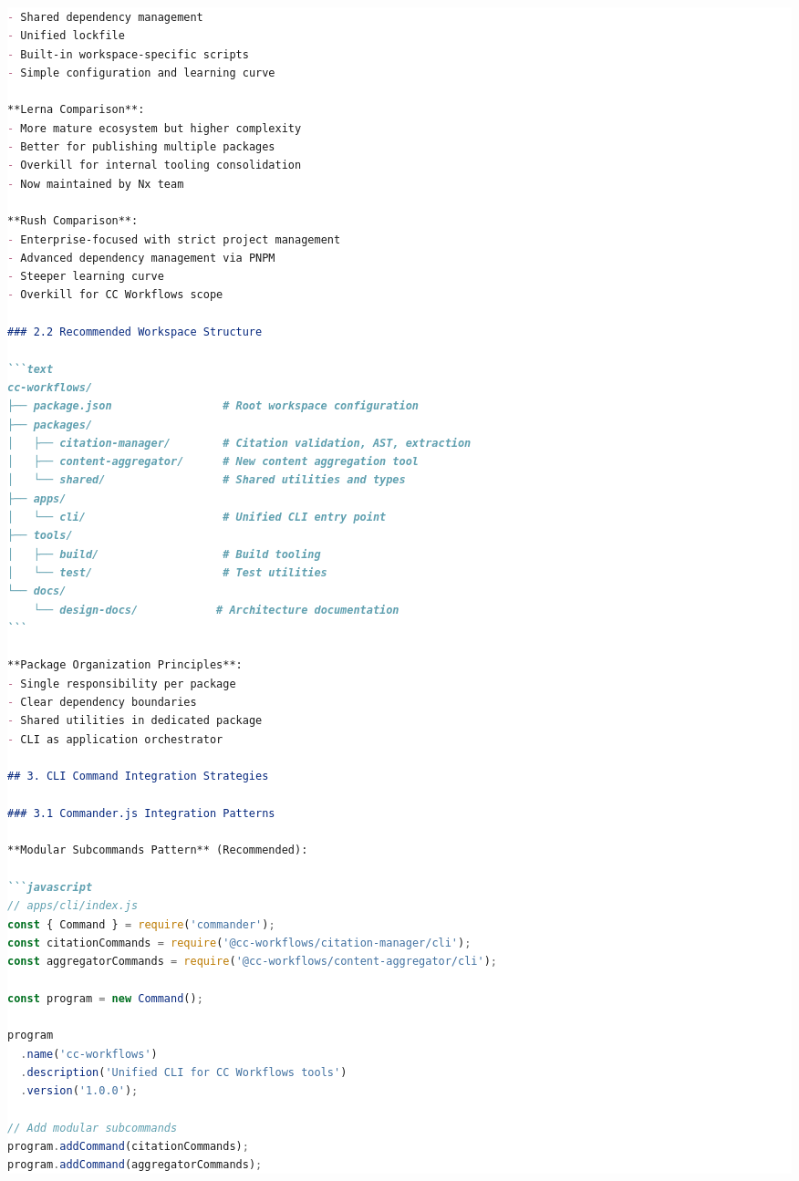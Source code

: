 ````markdown
- Shared dependency management
- Unified lockfile
- Built-in workspace-specific scripts
- Simple configuration and learning curve

**Lerna Comparison**:
- More mature ecosystem but higher complexity
- Better for publishing multiple packages
- Overkill for internal tooling consolidation
- Now maintained by Nx team

**Rush Comparison**:
- Enterprise-focused with strict project management
- Advanced dependency management via PNPM
- Steeper learning curve
- Overkill for CC Workflows scope

### 2.2 Recommended Workspace Structure

```text
cc-workflows/
├── package.json                 # Root workspace configuration
├── packages/
│   ├── citation-manager/        # Citation validation, AST, extraction
│   ├── content-aggregator/      # New content aggregation tool
│   └── shared/                  # Shared utilities and types
├── apps/
│   └── cli/                     # Unified CLI entry point
├── tools/
│   ├── build/                   # Build tooling
│   └── test/                    # Test utilities
└── docs/
    └── design-docs/            # Architecture documentation
```

**Package Organization Principles**:
- Single responsibility per package
- Clear dependency boundaries
- Shared utilities in dedicated package
- CLI as application orchestrator

## 3. CLI Command Integration Strategies

### 3.1 Commander.js Integration Patterns

**Modular Subcommands Pattern** (Recommended):

```javascript
// apps/cli/index.js
const { Command } = require('commander');
const citationCommands = require('@cc-workflows/citation-manager/cli');
const aggregatorCommands = require('@cc-workflows/content-aggregator/cli');

const program = new Command();

program
  .name('cc-workflows')
  .description('Unified CLI for CC Workflows tools')
  .version('1.0.0');

// Add modular subcommands
program.addCommand(citationCommands);
program.addCommand(aggregatorCommands);
````